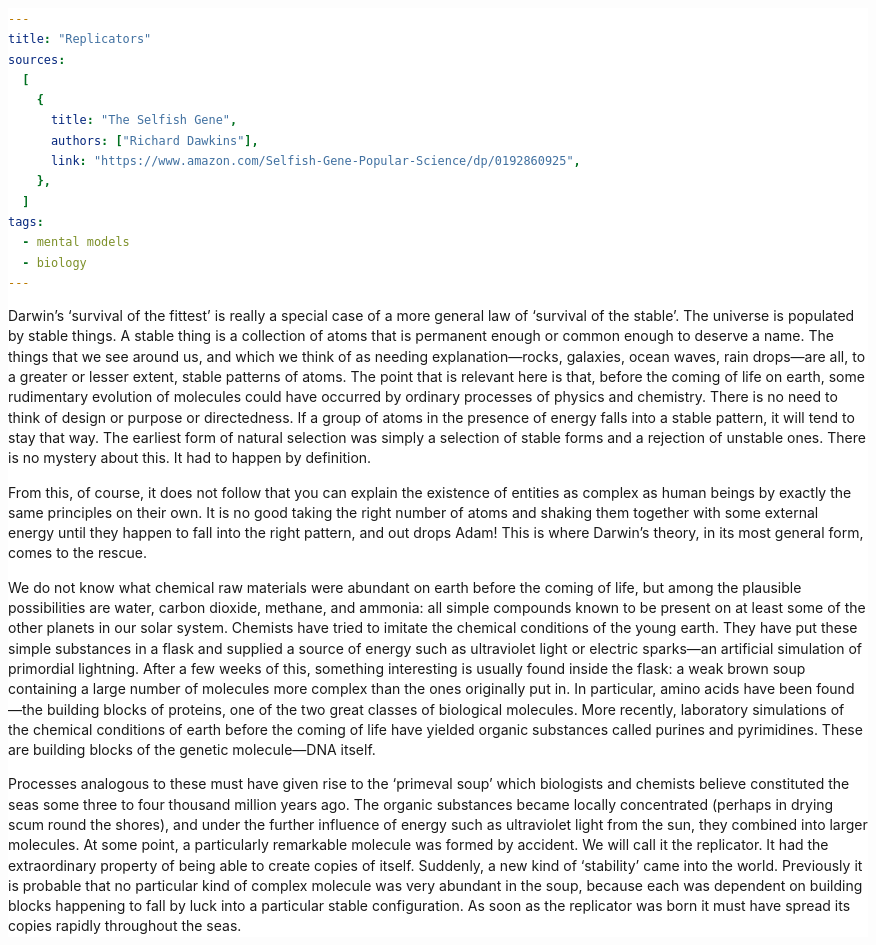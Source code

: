 ```yaml
---
title: "Replicators"
sources:
  [
    {
      title: "The Selfish Gene",
      authors: ["Richard Dawkins"],
      link: "https://www.amazon.com/Selfish-Gene-Popular-Science/dp/0192860925",
    },
  ]
tags:
  - mental models
  - biology
---
```


Darwin’s ‘survival of the fittest’ is really a special case of a more general law of ‘survival of the stable’. The universe is populated by stable things. A stable thing is a collection of atoms that is permanent enough or common enough to deserve a name. The things that we see around us, and which we think of as needing explanation—rocks, galaxies, ocean waves, rain drops—are all, to a greater or lesser extent, stable patterns of atoms. The point that is relevant here is that, before the coming of life on earth, some rudimentary evolution of molecules could have occurred by ordinary processes of physics and chemistry. There is no need to think of design or purpose or directedness. If a group of atoms in the presence of energy falls into a stable pattern, it will tend to stay that way. The earliest form of natural selection was simply a selection of stable forms and a rejection of unstable ones. There is no mystery about this. It had to happen by definition.

From this, of course, it does not follow that you can explain the existence of entities as complex as human beings by exactly the same principles on their own. It is no good taking the right number of atoms and shaking them together with some external energy until they happen to fall into the right pattern, and out drops Adam! This is where Darwin’s theory, in its most general form, comes to the rescue.

We do not know what chemical raw materials were abundant on earth before the coming of life, but among the plausible possibilities are water, carbon dioxide, methane, and ammonia: all simple compounds known to be present on at least some of the other planets in our solar system. Chemists have tried to imitate the chemical conditions of the young earth. They have put these simple substances in a flask and supplied a source of energy such as ultraviolet light or electric sparks—an artificial simulation of primordial lightning. After a few weeks of this, something interesting is usually found inside the flask: a weak brown soup containing a large number of molecules more complex than the ones originally put in. In particular, amino acids have been found—the building blocks of proteins, one of the two great classes of biological molecules. More recently, laboratory simulations of the chemical conditions of earth before the coming of life have yielded organic substances called purines and pyrimidines. These are building blocks of the genetic molecule—DNA itself.

Processes analogous to these must have given rise to the ‘primeval soup’ which biologists and chemists believe constituted the seas some three to four thousand million years ago. The organic substances became locally concentrated (perhaps in drying scum round the shores), and under the further influence of energy such as ultraviolet light from the sun, they combined into larger molecules. At some point, a particularly remarkable molecule was formed by accident. We will call it the replicator. It had the extraordinary property of being able to create copies of itself. Suddenly, a new kind of ‘stability’ came into the world. Previously it is probable that no particular kind of complex molecule was very abundant in the soup, because each was dependent on building blocks happening to fall by luck into a particular stable configuration. As soon as the replicator was born it must have spread its copies rapidly throughout the seas.
